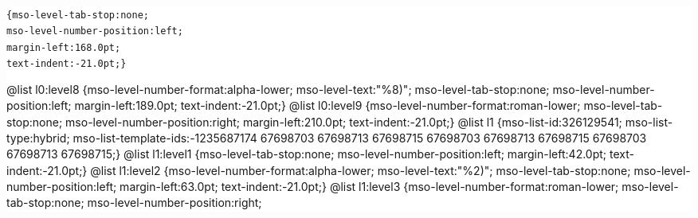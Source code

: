 	{mso-level-tab-stop:none;
	mso-level-number-position:left;
	margin-left:168.0pt;
	text-indent:-21.0pt;}
@list l0:level8
	{mso-level-number-format:alpha-lower;
	mso-level-text:"%8\)";
	mso-level-tab-stop:none;
	mso-level-number-position:left;
	margin-left:189.0pt;
	text-indent:-21.0pt;}
@list l0:level9
	{mso-level-number-format:roman-lower;
	mso-level-tab-stop:none;
	mso-level-number-position:right;
	margin-left:210.0pt;
	text-indent:-21.0pt;}
@list l1
	{mso-list-id:326129541;
	mso-list-type:hybrid;
	mso-list-template-ids:-1235687174 67698703 67698713 67698715 67698703 67698713 67698715 67698703 67698713 67698715;}
@list l1:level1
	{mso-level-tab-stop:none;
	mso-level-number-position:left;
	margin-left:42.0pt;
	text-indent:-21.0pt;}
@list l1:level2
	{mso-level-number-format:alpha-lower;
	mso-level-text:"%2\)";
	mso-level-tab-stop:none;
	mso-level-number-position:left;
	margin-left:63.0pt;
	text-indent:-21.0pt;}
@list l1:level3
	{mso-level-number-format:roman-lower;
	mso-level-tab-stop:none;
	mso-level-number-position:right;
